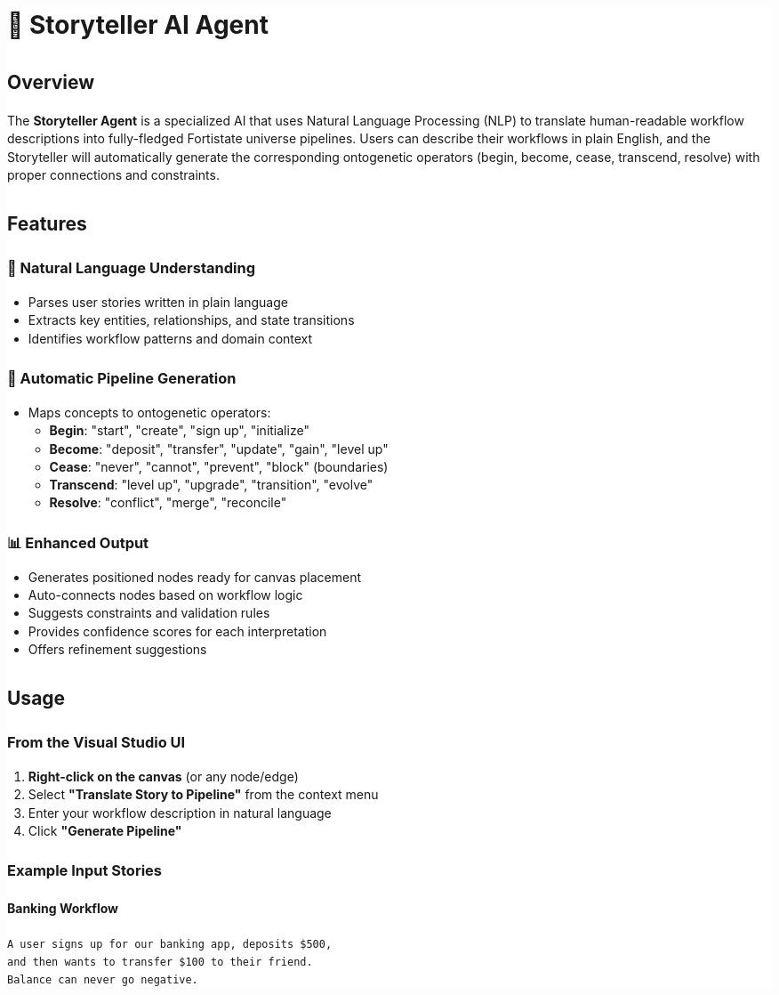 # 🎨 Storyteller AI Agent

## Overview

The **Storyteller Agent** is a specialized AI that uses Natural Language Processing (NLP) to translate human-readable workflow descriptions into fully-fledged Fortistate universe pipelines. Users can describe their workflows in plain English, and the Storyteller will automatically generate the corresponding ontogenetic operators (begin, become, cease, transcend, resolve) with proper connections and constraints.

## Features

### 🧠 Natural Language Understanding
- Parses user stories written in plain language
- Extracts key entities, relationships, and state transitions
- Identifies workflow patterns and domain context

### 🔄 Automatic Pipeline Generation
- Maps concepts to ontogenetic operators:
  - **Begin**: "start", "create", "sign up", "initialize"
  - **Become**: "deposit", "transfer", "update", "gain", "level up"
  - **Cease**: "never", "cannot", "prevent", "block" (boundaries)
  - **Transcend**: "level up", "upgrade", "transition", "evolve"
  - **Resolve**: "conflict", "merge", "reconcile"

### 📊 Enhanced Output
- Generates positioned nodes ready for canvas placement
- Auto-connects nodes based on workflow logic
- Suggests constraints and validation rules
- Provides confidence scores for each interpretation
- Offers refinement suggestions

## Usage

### From the Visual Studio UI

1. **Right-click on the canvas** (or any node/edge)
2. Select **"Translate Story to Pipeline"** from the context menu
3. Enter your workflow description in natural language
4. Click **"Generate Pipeline"**

### Example Input Stories

#### Banking Workflow
```
A user signs up for our banking app, deposits $500, 
and then wants to transfer $100 to their friend. 
Balance can never go negative.
```
